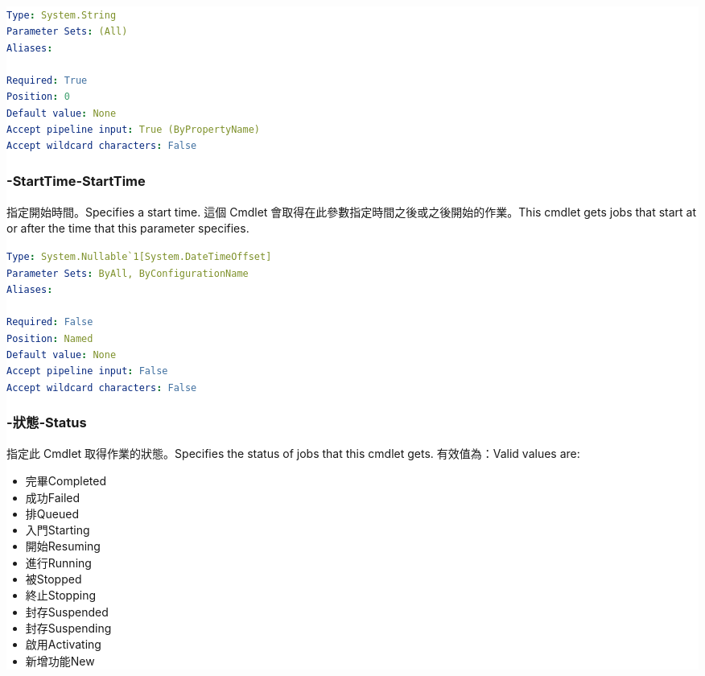 ```yaml
Type: System.String
Parameter Sets: (All)
Aliases:

Required: True
Position: 0
Default value: None
Accept pipeline input: True (ByPropertyName)
Accept wildcard characters: False
```

### <span data-ttu-id="4d9dc-131">-StartTime</span><span class="sxs-lookup"><span data-stu-id="4d9dc-131">-StartTime</span></span>
<span data-ttu-id="4d9dc-132">指定開始時間。</span><span class="sxs-lookup"><span data-stu-id="4d9dc-132">Specifies a start time.</span></span>
<span data-ttu-id="4d9dc-133">這個 Cmdlet 會取得在此參數指定時間之後或之後開始的作業。</span><span class="sxs-lookup"><span data-stu-id="4d9dc-133">This cmdlet gets jobs that start at or after the time that this parameter specifies.</span></span>

```yaml
Type: System.Nullable`1[System.DateTimeOffset]
Parameter Sets: ByAll, ByConfigurationName
Aliases:

Required: False
Position: Named
Default value: None
Accept pipeline input: False
Accept wildcard characters: False
```

### <span data-ttu-id="4d9dc-134">-狀態</span><span class="sxs-lookup"><span data-stu-id="4d9dc-134">-Status</span></span>
<span data-ttu-id="4d9dc-135">指定此 Cmdlet 取得作業的狀態。</span><span class="sxs-lookup"><span data-stu-id="4d9dc-135">Specifies the status of jobs that this cmdlet gets.</span></span>
<span data-ttu-id="4d9dc-136">有效值為：</span><span class="sxs-lookup"><span data-stu-id="4d9dc-136">Valid values are:</span></span> 
- <span data-ttu-id="4d9dc-137">完畢</span><span class="sxs-lookup"><span data-stu-id="4d9dc-137">Completed</span></span> 
- <span data-ttu-id="4d9dc-138">成功</span><span class="sxs-lookup"><span data-stu-id="4d9dc-138">Failed</span></span> 
- <span data-ttu-id="4d9dc-139">排</span><span class="sxs-lookup"><span data-stu-id="4d9dc-139">Queued</span></span> 
- <span data-ttu-id="4d9dc-140">入門</span><span class="sxs-lookup"><span data-stu-id="4d9dc-140">Starting</span></span> 
- <span data-ttu-id="4d9dc-141">開始</span><span class="sxs-lookup"><span data-stu-id="4d9dc-141">Resuming</span></span> 
- <span data-ttu-id="4d9dc-142">進行</span><span class="sxs-lookup"><span data-stu-id="4d9dc-142">Running</span></span> 
- <span data-ttu-id="4d9dc-143">被</span><span class="sxs-lookup"><span data-stu-id="4d9dc-143">Stopped</span></span> 
- <span data-ttu-id="4d9dc-144">終止</span><span class="sxs-lookup"><span data-stu-id="4d9dc-144">Stopping</span></span> 
- <span data-ttu-id="4d9dc-145">封存</span><span class="sxs-lookup"><span data-stu-id="4d9dc-145">Suspended</span></span> 
- <span data-ttu-id="4d9dc-146">封存</span><span class="sxs-lookup"><span data-stu-id="4d9dc-146">Suspending</span></span> 
- <span data-ttu-id="4d9dc-147">啟用</span><span class="sxs-lookup"><span data-stu-id="4d9dc-147">Activating</span></span>
- <span data-ttu-id="4d9dc-148">新增功能</span><span class="sxs-lookup"><span data-stu-id="4d9dc-148">New</span></span>

